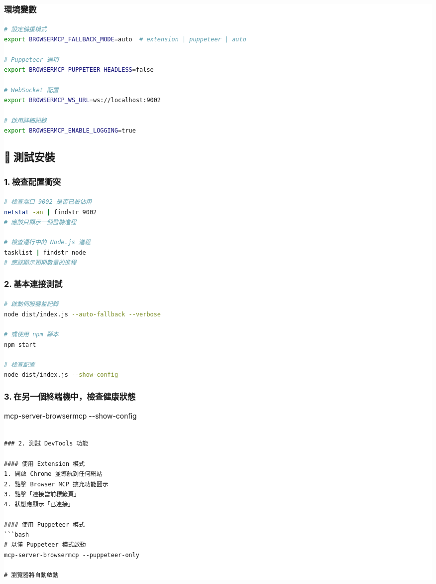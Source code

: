 ### 環境變數

```bash
# 設定備援模式
export BROWSERMCP_FALLBACK_MODE=auto  # extension | puppeteer | auto

# Puppeteer 選項
export BROWSERMCP_PUPPETEER_HEADLESS=false

# WebSocket 配置
export BROWSERMCP_WS_URL=ws://localhost:9002

# 啟用詳細記錄
export BROWSERMCP_ENABLE_LOGGING=true
```

## 🧪 測試安裝

### 1. 檢查配置衝突

```bash
# 檢查端口 9002 是否已被佔用
netstat -an | findstr 9002
# 應該只顯示一個監聽進程

# 檢查運行中的 Node.js 進程
tasklist | findstr node
# 應該顯示預期數量的進程
```

### 2. 基本連接測試

```bash
# 啟動伺服器並記錄
node dist/index.js --auto-fallback --verbose

# 或使用 npm 腳本
npm start

# 檢查配置
node dist/index.js --show-config
```

### 3. 在另一個終端機中，檢查健康狀態
mcp-server-browsermcp --show-config
```

### 2. 測試 DevTools 功能

#### 使用 Extension 模式
1. 開啟 Chrome 並導航到任何網站
2. 點擊 Browser MCP 擴充功能圖示
3. 點擊「連接當前標籤頁」
4. 狀態應顯示「已連接」

#### 使用 Puppeteer 模式
```bash
# 以僅 Puppeteer 模式啟動
mcp-server-browsermcp --puppeteer-only

# 瀏覽器將自動啟動
```
